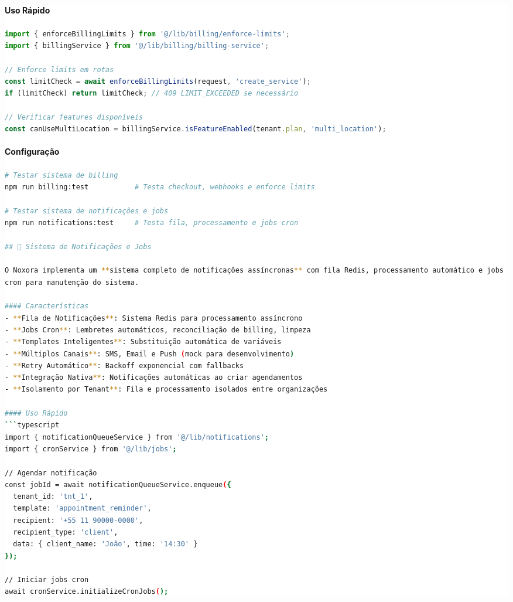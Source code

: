 #### Uso Rápido
```typescript
import { enforceBillingLimits } from '@/lib/billing/enforce-limits';
import { billingService } from '@/lib/billing/billing-service';

// Enforce limits em rotas
const limitCheck = await enforceBillingLimits(request, 'create_service');
if (limitCheck) return limitCheck; // 409 LIMIT_EXCEEDED se necessário

// Verificar features disponíveis
const canUseMultiLocation = billingService.isFeatureEnabled(tenant.plan, 'multi_location');
```

#### Configuração
```bash
# Testar sistema de billing
npm run billing:test           # Testa checkout, webhooks e enforce limits

# Testar sistema de notificações e jobs
npm run notifications:test     # Testa fila, processamento e jobs cron

## 🚀 Sistema de Notificações e Jobs

O Noxora implementa um **sistema completo de notificações assíncronas** com fila Redis, processamento automático e jobs cron para manutenção do sistema.

#### Características
- **Fila de Notificações**: Sistema Redis para processamento assíncrono
- **Jobs Cron**: Lembretes automáticos, reconciliação de billing, limpeza
- **Templates Inteligentes**: Substituição automática de variáveis
- **Múltiplos Canais**: SMS, Email e Push (mock para desenvolvimento)
- **Retry Automático**: Backoff exponencial com fallbacks
- **Integração Nativa**: Notificações automáticas ao criar agendamentos
- **Isolamento por Tenant**: Fila e processamento isolados entre organizações

#### Uso Rápido
```typescript
import { notificationQueueService } from '@/lib/notifications';
import { cronService } from '@/lib/jobs';

// Agendar notificação
const jobId = await notificationQueueService.enqueue({
  tenant_id: 'tnt_1',
  template: 'appointment_reminder',
  recipient: '+55 11 90000-0000',
  recipient_type: 'client',
  data: { client_name: 'João', time: '14:30' }
});

// Iniciar jobs cron
await cronService.initializeCronJobs();
```
